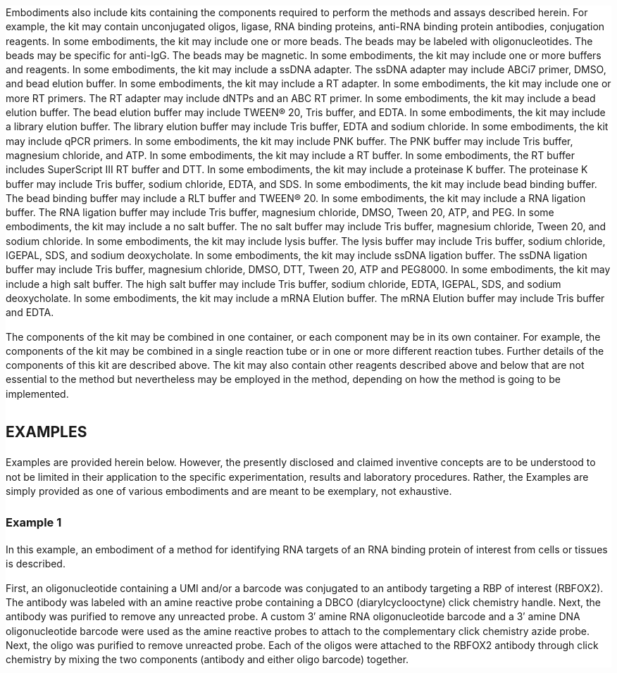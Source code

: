 Embodiments also include kits containing the components required to perform the methods and assays described herein. For example, the kit may contain unconjugated oligos, ligase, RNA binding proteins, anti-RNA binding protein antibodies, conjugation reagents. In some embodiments, the kit may include one or more beads. The beads may be labeled with oligonucleotides. The beads may be specific for anti-IgG. The beads may be magnetic. In some embodiments, the kit may include one or more buffers and reagents. In some embodiments, the kit may include a ssDNA adapter. The ssDNA adapter may include ABCi7 primer, DMSO, and bead elution buffer. In some embodiments, the kit may include a RT adapter. In some embodiments, the kit may include one or more RT primers. The RT adapter may include dNTPs and an ABC RT primer. In some embodiments, the kit may include a bead elution buffer. The bead elution buffer may include TWEEN® 20, Tris buffer, and EDTA. In some embodiments, the kit may include a library elution buffer. The library elution buffer may include Tris buffer, EDTA and sodium chloride. In some embodiments, the kit may include qPCR primers. In some embodiments, the kit may include PNK buffer. The PNK buffer may include Tris buffer, magnesium chloride, and ATP. In some embodiments, the kit may include a RT buffer. In some embodiments, the RT buffer includes SuperScript III RT buffer and DTT. In some embodiments, the kit may include a proteinase K buffer. The proteinase K buffer may include Tris buffer, sodium chloride, EDTA, and SDS. In some embodiments, the kit may include bead binding buffer. The bead binding buffer may include a RLT buffer and TWEEN® 20. In some embodiments, the kit may include a RNA ligation buffer. The RNA ligation buffer may include Tris buffer, magnesium chloride, DMSO, Tween 20, ATP, and PEG. In some embodiments, the kit may include a no salt buffer. The no salt buffer may include Tris buffer, magnesium chloride, Tween 20, and sodium chloride. In some embodiments, the kit may include lysis buffer. The lysis buffer may include Tris buffer, sodium chloride, IGEPAL, SDS, and sodium deoxycholate. In some embodiments, the kit may include ssDNA ligation buffer. The ssDNA ligation buffer may include Tris buffer, magnesium chloride, DMSO, DTT, Tween 20, ATP and PEG8000. In some embodiments, the kit may include a high salt buffer. The high salt buffer may include Tris buffer, sodium chloride, EDTA, IGEPAL, SDS, and sodium deoxycholate. In some embodiments, the kit may include a mRNA Elution buffer. The mRNA Elution buffer may include Tris buffer and EDTA.

The components of the kit may be combined in one container, or each component may be in its own container. For example, the components of the kit may be combined in a single reaction tube or in one or more different reaction tubes. Further details of the components of this kit are described above. The kit may also contain other reagents described above and below that are not essential to the method but nevertheless may be employed in the method, depending on how the method is going to be implemented.

## EXAMPLES

Examples are provided herein below. However, the presently disclosed and claimed inventive concepts are to be understood to not be limited in their application to the specific experimentation, results and laboratory procedures. Rather, the Examples are simply provided as one of various embodiments and are meant to be exemplary, not exhaustive.

### Example 1

In this example, an embodiment of a method for identifying RNA targets of an RNA binding protein of interest from cells or tissues is described.

First, an oligonucleotide containing a UMI and/or a barcode was conjugated to an antibody targeting a RBP of interest (RBFOX2). The antibody was labeled with an amine reactive probe containing a DBCO (diarylcyclooctyne) click chemistry handle. Next, the antibody was purified to remove any unreacted probe. A custom 3′ amine RNA oligonucleotide barcode and a 3′ amine DNA oligonucleotide barcode were used as the amine reactive probes to attach to the complementary click chemistry azide probe. Next, the oligo was purified to remove unreacted probe. Each of the oligos were attached to the RBFOX2 antibody through click chemistry by mixing the two components (antibody and either oligo barcode) together.

